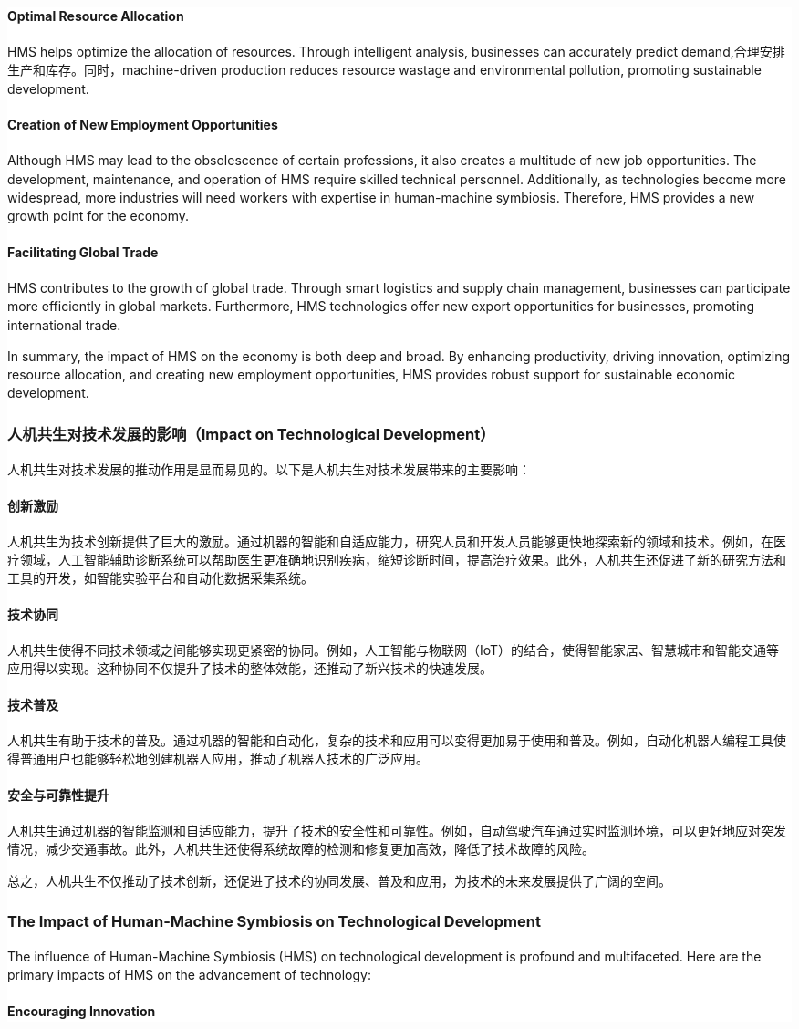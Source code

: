 #### Optimal Resource Allocation

HMS helps optimize the allocation of resources. Through intelligent analysis, businesses can accurately predict demand,合理安排生产和库存。同时，machine-driven production reduces resource wastage and environmental pollution, promoting sustainable development.

#### Creation of New Employment Opportunities

Although HMS may lead to the obsolescence of certain professions, it also creates a multitude of new job opportunities. The development, maintenance, and operation of HMS require skilled technical personnel. Additionally, as technologies become more widespread, more industries will need workers with expertise in human-machine symbiosis. Therefore, HMS provides a new growth point for the economy.

#### Facilitating Global Trade

HMS contributes to the growth of global trade. Through smart logistics and supply chain management, businesses can participate more efficiently in global markets. Furthermore, HMS technologies offer new export opportunities for businesses, promoting international trade.

In summary, the impact of HMS on the economy is both deep and broad. By enhancing productivity, driving innovation, optimizing resource allocation, and creating new employment opportunities, HMS provides robust support for sustainable economic development.

### 人机共生对技术发展的影响（Impact on Technological Development）

人机共生对技术发展的推动作用是显而易见的。以下是人机共生对技术发展带来的主要影响：

#### 创新激励

人机共生为技术创新提供了巨大的激励。通过机器的智能和自适应能力，研究人员和开发人员能够更快地探索新的领域和技术。例如，在医疗领域，人工智能辅助诊断系统可以帮助医生更准确地识别疾病，缩短诊断时间，提高治疗效果。此外，人机共生还促进了新的研究方法和工具的开发，如智能实验平台和自动化数据采集系统。

#### 技术协同

人机共生使得不同技术领域之间能够实现更紧密的协同。例如，人工智能与物联网（IoT）的结合，使得智能家居、智慧城市和智能交通等应用得以实现。这种协同不仅提升了技术的整体效能，还推动了新兴技术的快速发展。

#### 技术普及

人机共生有助于技术的普及。通过机器的智能和自动化，复杂的技术和应用可以变得更加易于使用和普及。例如，自动化机器人编程工具使得普通用户也能够轻松地创建机器人应用，推动了机器人技术的广泛应用。

#### 安全与可靠性提升

人机共生通过机器的智能监测和自适应能力，提升了技术的安全性和可靠性。例如，自动驾驶汽车通过实时监测环境，可以更好地应对突发情况，减少交通事故。此外，人机共生还使得系统故障的检测和修复更加高效，降低了技术故障的风险。

总之，人机共生不仅推动了技术创新，还促进了技术的协同发展、普及和应用，为技术的未来发展提供了广阔的空间。

### The Impact of Human-Machine Symbiosis on Technological Development

The influence of Human-Machine Symbiosis (HMS) on technological development is profound and multifaceted. Here are the primary impacts of HMS on the advancement of technology:

#### Encouraging Innovation
